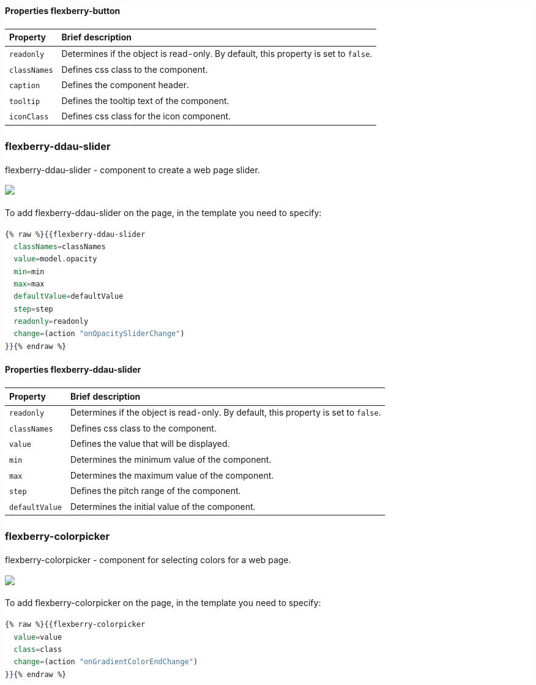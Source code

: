 #### Properties flexberry-button

Property | Brief description
:--------|:----------------
`readonly` | Determines if the object is read-only. By default, this property is set to `false`.
`classNames` | Defines css class to the component.
`caption` | Defines the component header.
`tooltip` | Defines the tooltip text of the component.
`iconClass` |Defines css class for the icon component.

### flexberry-ddau-slider

flexberry-ddau-slider - component to create a web page slider.

![](/images/pages/products/flexberry-ember/components/flexberry-ddau-slider.png)

To add flexberry-ddau-slider on the page, in the template you need to specify:

```hbs
{% raw %}{{flexberry-ddau-slider
  classNames=classNames
  value=model.opacity
  min=min
  max=max
  defaultValue=defaultValue
  step=step
  readonly=readonly
  change=(action "onOpacitySliderChange")
}}{% endraw %}
```

#### Properties flexberry-ddau-slider

Property | Brief description
:--------|:----------------
`readonly` | Determines if the object is read-only. By default, this property is set to `false`.
`classNames` | Defines css class to the component.
`value` | Defines the value that will be displayed.
`min` | Determines the minimum value of the component.
`max` | Determines the maximum value of the component.
`step` | Defines the pitch range of the component.
`defaultValue` | Determines the initial value of the component.

### flexberry-colorpicker

flexberry-colorpicker - component for selecting colors for a web page.

![](/images/pages/products/flexberry-ember/components/flexberry-colorpicker.png)

To add flexberry-colorpicker on the page, in the template you need to specify:

```hbs
{% raw %}{{flexberry-colorpicker
  value=value
  class=class
  change=(action "onGradientColorEndChange")
}}{% endraw %}
```
